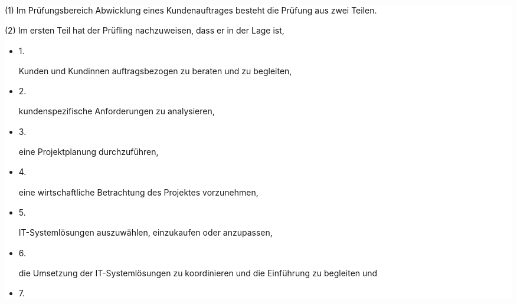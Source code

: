 <div>

<div class="jurAbsatz">

(1) Im Prüfungsbereich Abwicklung eines Kundenauftrages besteht die
Prüfung aus zwei Teilen.

</div>

<div class="jurAbsatz">

(2) Im ersten Teil hat der Prüfling nachzuweisen, dass er in der Lage
ist,

  - 1\.
    
    <div>
    
    Kunden und Kundinnen auftragsbezogen zu beraten und zu begleiten,
    
    </div>

  - 2\.
    
    <div>
    
    kundenspezifische Anforderungen zu analysieren,
    
    </div>

  - 3\.
    
    <div>
    
    eine Projektplanung durchzuführen,
    
    </div>

  - 4\.
    
    <div>
    
    eine wirtschaftliche Betrachtung des Projektes vorzunehmen,
    
    </div>

  - 5\.
    
    <div>
    
    IT-Systemlösungen auszuwählen, einzukaufen oder anzupassen,
    
    </div>

  - 6\.
    
    <div>
    
    die Umsetzung der IT-Systemlösungen zu koordinieren und die
    Einführung zu begleiten und
    
    </div>

  - 7\.
    